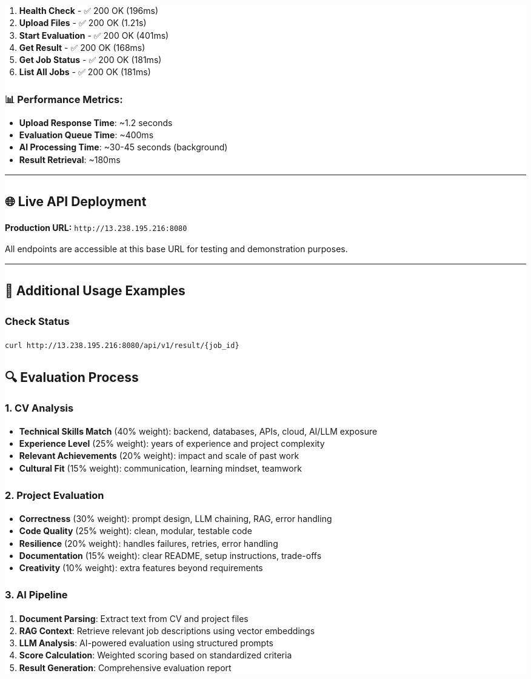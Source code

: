 1. **Health Check** - ✅ 200 OK (196ms)
2. **Upload Files** - ✅ 200 OK (1.21s)
3. **Start Evaluation** - ✅ 200 OK (401ms)
4. **Get Result** - ✅ 200 OK (168ms)
5. **Get Job Status** - ✅ 200 OK (181ms)
6. **List All Jobs** - ✅ 200 OK (181ms)

### 📊 Performance Metrics:

- **Upload Response Time**: ~1.2 seconds
- **Evaluation Queue Time**: ~400ms
- **AI Processing Time**: ~30-45 seconds (background)
- **Result Retrieval**: ~180ms

---

## 🌐 Live API Deployment

**Production URL:** `http://13.238.195.216:8080`

All endpoints are accessible at this base URL for testing and demonstration purposes.

---

## 📖 Additional Usage Examples

### Check Status
```bash
curl http://13.238.195.216:8080/api/v1/result/{job_id}
```

## 🔍 Evaluation Process

### 1. CV Analysis
- **Technical Skills Match** (40% weight): backend, databases, APIs, cloud, AI/LLM exposure
- **Experience Level** (25% weight): years of experience and project complexity
- **Relevant Achievements** (20% weight): impact and scale of past work
- **Cultural Fit** (15% weight): communication, learning mindset, teamwork

### 2. Project Evaluation
- **Correctness** (30% weight): prompt design, LLM chaining, RAG, error handling
- **Code Quality** (25% weight): clean, modular, testable code
- **Resilience** (20% weight): handles failures, retries, error handling
- **Documentation** (15% weight): clear README, setup instructions, trade-offs
- **Creativity** (10% weight): extra features beyond requirements

### 3. AI Pipeline
1. **Document Parsing**: Extract text from CV and project files
2. **RAG Context**: Retrieve relevant job descriptions using vector embeddings
3. **LLM Analysis**: AI-powered evaluation using structured prompts
4. **Score Calculation**: Weighted scoring based on standardized criteria
5. **Result Generation**: Comprehensive evaluation report
